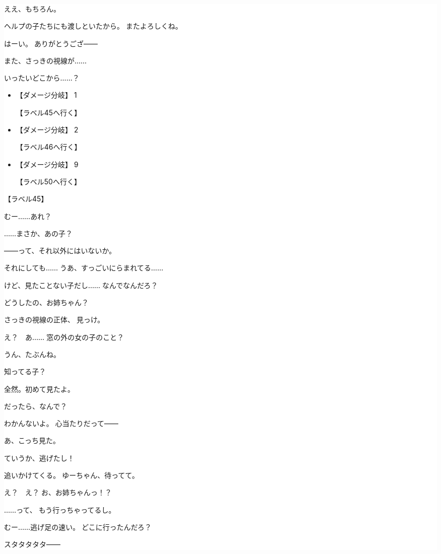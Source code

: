 ええ、もちろん。

ヘルプの子たちにも渡しといたから。 またよろしくね。

はーい。 ありがとうござ――

また、さっきの視線が……

いったいどこから……？

 - 【ダメージ分岐】 1

    【ラベル45へ行く】

 - 【ダメージ分岐】 2

    【ラベル46へ行く】

 - 【ダメージ分岐】 9

    【ラベル50へ行く】



【ラベル45】

むー……あれ？

……まさか、あの子？

――って、それ以外にはいないか。

それにしても…… うあ、すっごいにらまれてる……

けど、見たことない子だし…… なんでなんだろ？

どうしたの、お姉ちゃん？

さっきの視線の正体、 見っけ。

え？　あ…… 窓の外の女の子のこと？

うん、たぶんね。

知ってる子？

全然。初めて見たよ。

だったら、なんで？

わかんないよ。 心当たりだって――

あ、こっち見た。

ていうか、逃げたし！

追いかけてくる。 ゆーちゃん、待ってて。

え？　え？ お、お姉ちゃんっ！？

……って、 もう行っちゃってるし。

むー……逃げ足の速い。 どこに行ったんだろ？

スタタタタタ――

